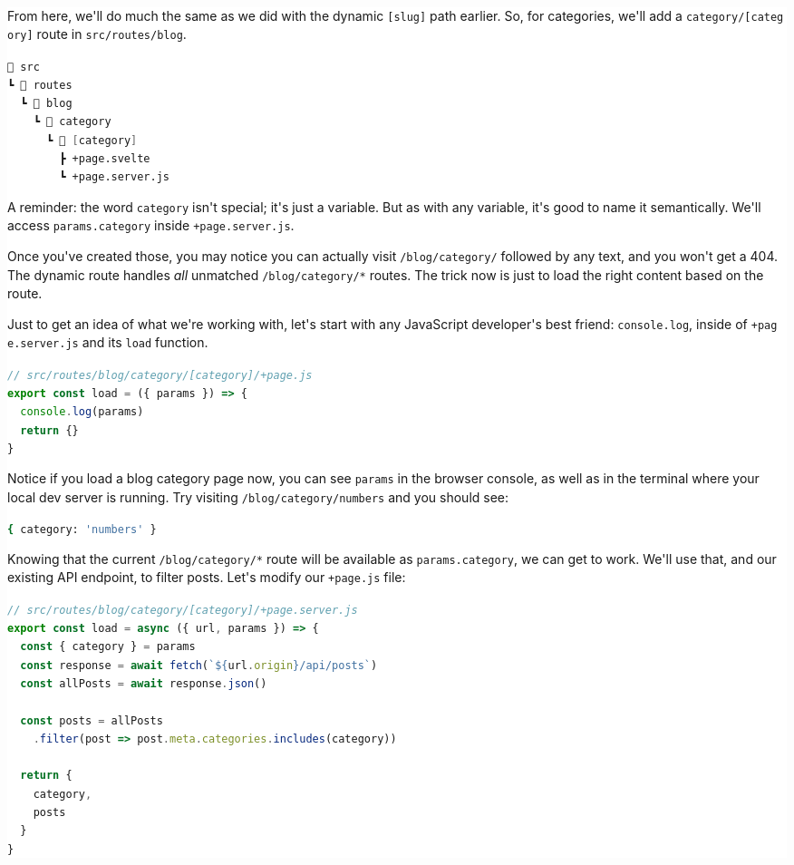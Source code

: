 From here, we'll do much the same as we did with the dynamic `[slug]` path earlier. So, for categories, we'll add a `category/[category]` route in `src/routes/blog`.

```fs
📂 src
┗ 📂 routes
  ┗ 📂 blog
    ┗ 📂 category
      ┗ 📂 [category]
        ┣ +page.svelte
        ┗ +page.server.js
```

<SideNote>
A reminder: the word <code>category</code> isn't special; it's just a variable. But as with any variable, it's good to name it semantically. We'll access <code>params.category</code> inside <code>+page.server.js</code>.
</SideNote>

Once you've created those, you may notice you can actually visit `/blog/category/` followed by any text, and you won't get a 404. The dynamic route handles _all_ unmatched `/blog/category/*` routes. The trick now is just to load the right content based on the route.

Just to get an idea of what we're working with, let's start with any JavaScript developer's best friend: `console.log`, inside of `+page.server.js` and its `load` function.

```js
// src/routes/blog/category/[category]/+page.js
export const load = ({ params }) => {
  console.log(params)
  return {}
}
```

Notice if you load a blog category page now, you can see `params` in the browser console, as well as in the terminal where your local dev server is running. Try visiting `/blog/category/numbers` and you should see:

```bash
{ category: 'numbers' }
```

Knowing that the current `/blog/category/*` route will be available as `params.category`, we can get to work. We'll use that, and our existing API endpoint, to filter posts. Let's modify our `+page.js` file:

```js
// src/routes/blog/category/[category]/+page.server.js
export const load = async ({ url, params }) => {
  const { category } = params
  const response = await fetch(`${url.origin}/api/posts`)
  const allPosts = await response.json()

  const posts = allPosts
    .filter(post => post.meta.categories.includes(category))

  return {
    category,
    posts
  }
}
```
